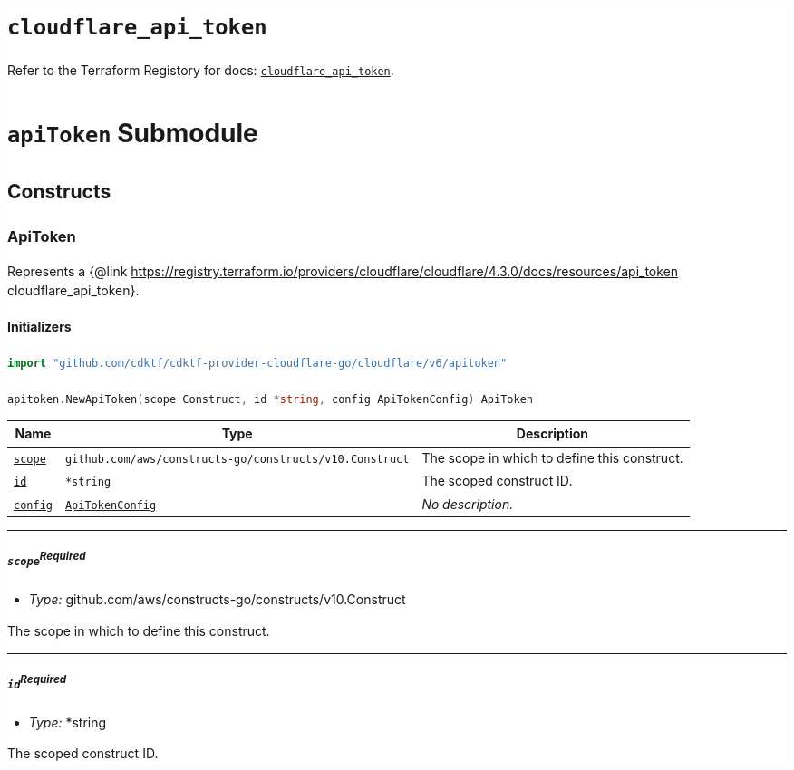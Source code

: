 # `cloudflare_api_token`

Refer to the Terraform Registory for docs: [`cloudflare_api_token`](https://registry.terraform.io/providers/cloudflare/cloudflare/4.3.0/docs/resources/api_token).

# `apiToken` Submodule <a name="`apiToken` Submodule" id="@cdktf/provider-cloudflare.apiToken"></a>

## Constructs <a name="Constructs" id="Constructs"></a>

### ApiToken <a name="ApiToken" id="@cdktf/provider-cloudflare.apiToken.ApiToken"></a>

Represents a {@link https://registry.terraform.io/providers/cloudflare/cloudflare/4.3.0/docs/resources/api_token cloudflare_api_token}.

#### Initializers <a name="Initializers" id="@cdktf/provider-cloudflare.apiToken.ApiToken.Initializer"></a>

```go
import "github.com/cdktf/cdktf-provider-cloudflare-go/cloudflare/v6/apitoken"

apitoken.NewApiToken(scope Construct, id *string, config ApiTokenConfig) ApiToken
```

| **Name** | **Type** | **Description** |
| --- | --- | --- |
| <code><a href="#@cdktf/provider-cloudflare.apiToken.ApiToken.Initializer.parameter.scope">scope</a></code> | <code>github.com/aws/constructs-go/constructs/v10.Construct</code> | The scope in which to define this construct. |
| <code><a href="#@cdktf/provider-cloudflare.apiToken.ApiToken.Initializer.parameter.id">id</a></code> | <code>*string</code> | The scoped construct ID. |
| <code><a href="#@cdktf/provider-cloudflare.apiToken.ApiToken.Initializer.parameter.config">config</a></code> | <code><a href="#@cdktf/provider-cloudflare.apiToken.ApiTokenConfig">ApiTokenConfig</a></code> | *No description.* |

---

##### `scope`<sup>Required</sup> <a name="scope" id="@cdktf/provider-cloudflare.apiToken.ApiToken.Initializer.parameter.scope"></a>

- *Type:* github.com/aws/constructs-go/constructs/v10.Construct

The scope in which to define this construct.

---

##### `id`<sup>Required</sup> <a name="id" id="@cdktf/provider-cloudflare.apiToken.ApiToken.Initializer.parameter.id"></a>

- *Type:* *string

The scoped construct ID.
